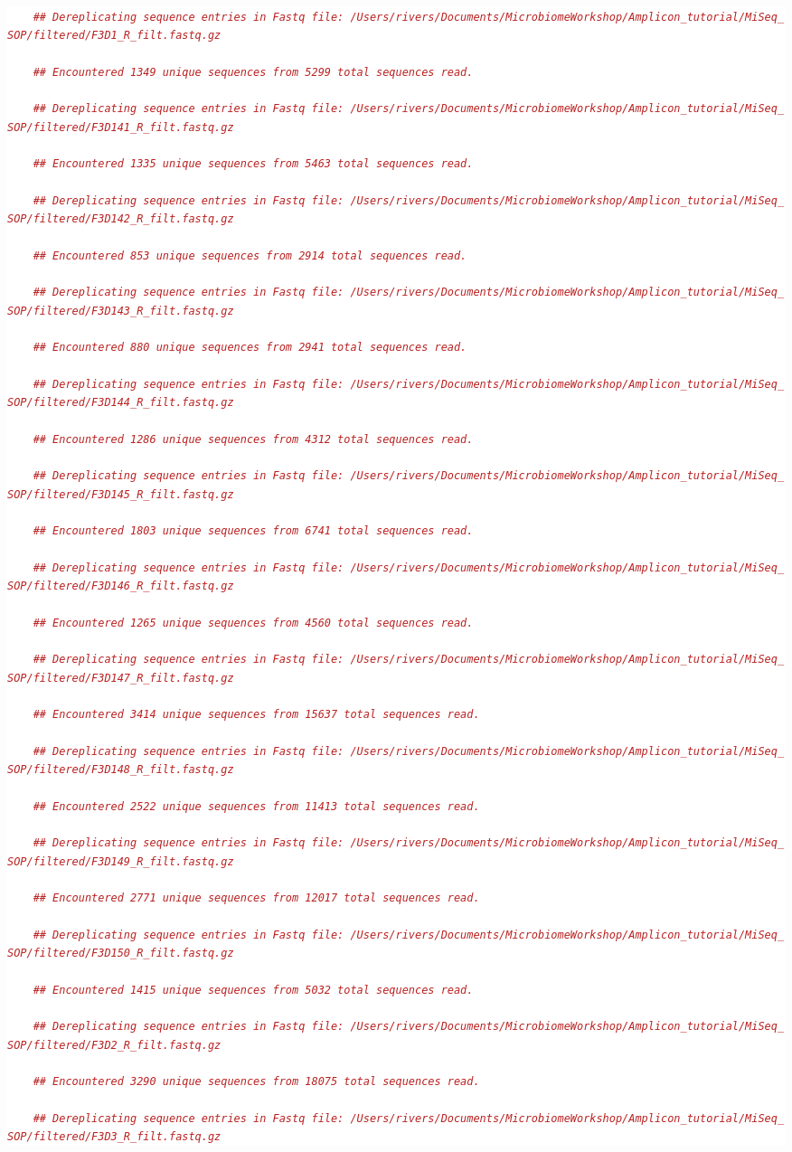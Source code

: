 ```R
    ## Dereplicating sequence entries in Fastq file: /Users/rivers/Documents/MicrobiomeWorkshop/Amplicon_tutorial/MiSeq_SOP/filtered/F3D1_R_filt.fastq.gz

    ## Encountered 1349 unique sequences from 5299 total sequences read.

    ## Dereplicating sequence entries in Fastq file: /Users/rivers/Documents/MicrobiomeWorkshop/Amplicon_tutorial/MiSeq_SOP/filtered/F3D141_R_filt.fastq.gz

    ## Encountered 1335 unique sequences from 5463 total sequences read.

    ## Dereplicating sequence entries in Fastq file: /Users/rivers/Documents/MicrobiomeWorkshop/Amplicon_tutorial/MiSeq_SOP/filtered/F3D142_R_filt.fastq.gz

    ## Encountered 853 unique sequences from 2914 total sequences read.

    ## Dereplicating sequence entries in Fastq file: /Users/rivers/Documents/MicrobiomeWorkshop/Amplicon_tutorial/MiSeq_SOP/filtered/F3D143_R_filt.fastq.gz

    ## Encountered 880 unique sequences from 2941 total sequences read.

    ## Dereplicating sequence entries in Fastq file: /Users/rivers/Documents/MicrobiomeWorkshop/Amplicon_tutorial/MiSeq_SOP/filtered/F3D144_R_filt.fastq.gz

    ## Encountered 1286 unique sequences from 4312 total sequences read.

    ## Dereplicating sequence entries in Fastq file: /Users/rivers/Documents/MicrobiomeWorkshop/Amplicon_tutorial/MiSeq_SOP/filtered/F3D145_R_filt.fastq.gz

    ## Encountered 1803 unique sequences from 6741 total sequences read.

    ## Dereplicating sequence entries in Fastq file: /Users/rivers/Documents/MicrobiomeWorkshop/Amplicon_tutorial/MiSeq_SOP/filtered/F3D146_R_filt.fastq.gz

    ## Encountered 1265 unique sequences from 4560 total sequences read.

    ## Dereplicating sequence entries in Fastq file: /Users/rivers/Documents/MicrobiomeWorkshop/Amplicon_tutorial/MiSeq_SOP/filtered/F3D147_R_filt.fastq.gz

    ## Encountered 3414 unique sequences from 15637 total sequences read.

    ## Dereplicating sequence entries in Fastq file: /Users/rivers/Documents/MicrobiomeWorkshop/Amplicon_tutorial/MiSeq_SOP/filtered/F3D148_R_filt.fastq.gz

    ## Encountered 2522 unique sequences from 11413 total sequences read.

    ## Dereplicating sequence entries in Fastq file: /Users/rivers/Documents/MicrobiomeWorkshop/Amplicon_tutorial/MiSeq_SOP/filtered/F3D149_R_filt.fastq.gz

    ## Encountered 2771 unique sequences from 12017 total sequences read.

    ## Dereplicating sequence entries in Fastq file: /Users/rivers/Documents/MicrobiomeWorkshop/Amplicon_tutorial/MiSeq_SOP/filtered/F3D150_R_filt.fastq.gz

    ## Encountered 1415 unique sequences from 5032 total sequences read.

    ## Dereplicating sequence entries in Fastq file: /Users/rivers/Documents/MicrobiomeWorkshop/Amplicon_tutorial/MiSeq_SOP/filtered/F3D2_R_filt.fastq.gz

    ## Encountered 3290 unique sequences from 18075 total sequences read.

    ## Dereplicating sequence entries in Fastq file: /Users/rivers/Documents/MicrobiomeWorkshop/Amplicon_tutorial/MiSeq_SOP/filtered/F3D3_R_filt.fastq.gz

```